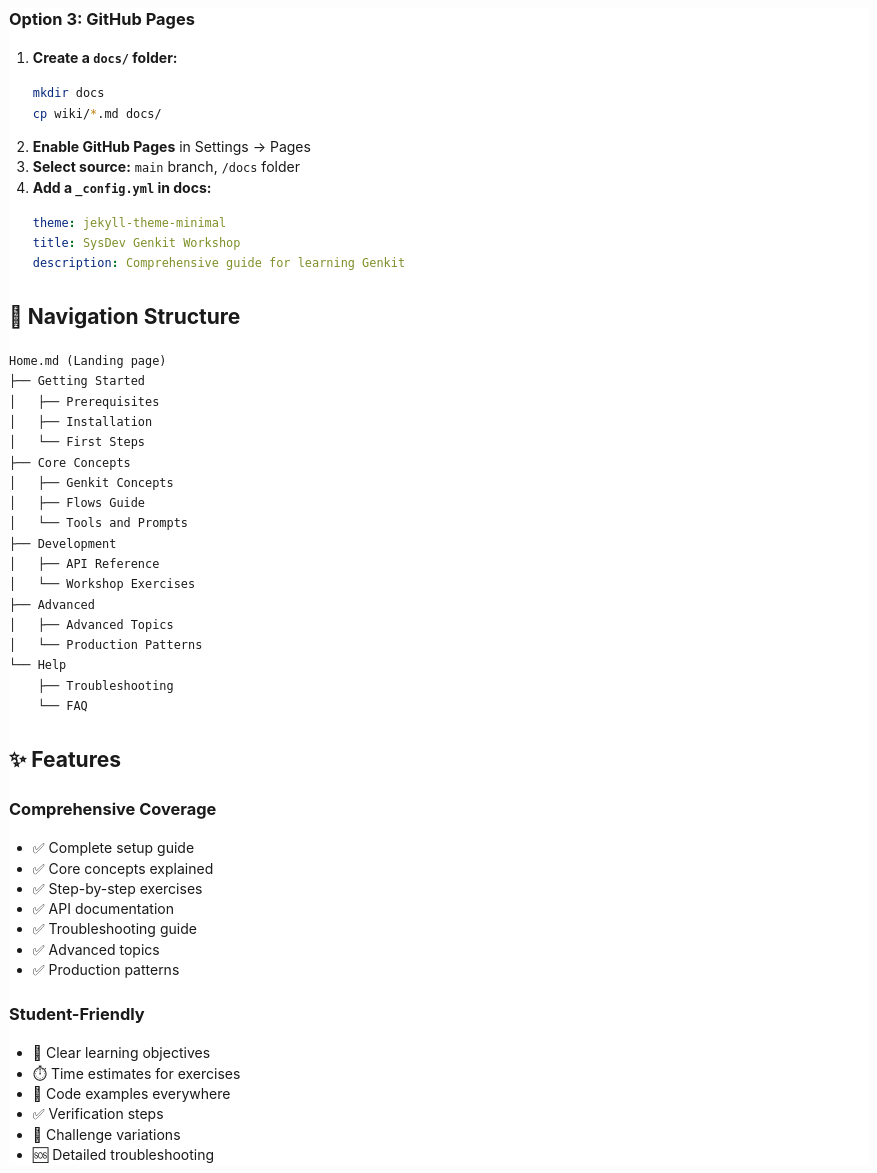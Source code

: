 ### Option 3: GitHub Pages

1. **Create a `docs/` folder:**
   ```bash
   mkdir docs
   cp wiki/*.md docs/
   ```
2. **Enable GitHub Pages** in Settings → Pages
3. **Select source:** `main` branch, `/docs` folder
4. **Add a `_config.yml` in docs:**
   ```yaml
   theme: jekyll-theme-minimal
   title: SysDev Genkit Workshop
   description: Comprehensive guide for learning Genkit
   ```

## 📖 Navigation Structure

```
Home.md (Landing page)
├── Getting Started
│   ├── Prerequisites
│   ├── Installation
│   └── First Steps
├── Core Concepts
│   ├── Genkit Concepts
│   ├── Flows Guide
│   └── Tools and Prompts
├── Development
│   ├── API Reference
│   └── Workshop Exercises
├── Advanced
│   ├── Advanced Topics
│   └── Production Patterns
└── Help
    ├── Troubleshooting
    └── FAQ
```

## ✨ Features

### Comprehensive Coverage
- ✅ Complete setup guide
- ✅ Core concepts explained
- ✅ Step-by-step exercises
- ✅ API documentation
- ✅ Troubleshooting guide
- ✅ Advanced topics
- ✅ Production patterns

### Student-Friendly
- 🎯 Clear learning objectives
- ⏱️ Time estimates for exercises
- 📝 Code examples everywhere
- ✅ Verification steps
- 🚀 Challenge variations
- 🆘 Detailed troubleshooting
